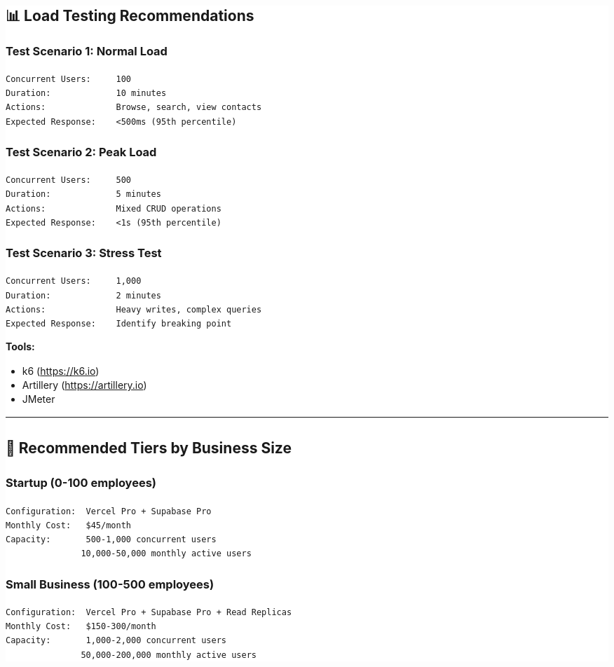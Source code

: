 ## 📊 Load Testing Recommendations

### Test Scenario 1: Normal Load
```
Concurrent Users:     100
Duration:             10 minutes
Actions:              Browse, search, view contacts
Expected Response:    <500ms (95th percentile)
```

### Test Scenario 2: Peak Load
```
Concurrent Users:     500
Duration:             5 minutes
Actions:              Mixed CRUD operations
Expected Response:    <1s (95th percentile)
```

### Test Scenario 3: Stress Test
```
Concurrent Users:     1,000
Duration:             2 minutes
Actions:              Heavy writes, complex queries
Expected Response:    Identify breaking point
```

**Tools:**
- k6 (https://k6.io)
- Artillery (https://artillery.io)
- JMeter

---

## 🎯 Recommended Tiers by Business Size

### Startup (0-100 employees)
```
Configuration:  Vercel Pro + Supabase Pro
Monthly Cost:   $45/month
Capacity:       500-1,000 concurrent users
               10,000-50,000 monthly active users
```

### Small Business (100-500 employees)
```
Configuration:  Vercel Pro + Supabase Pro + Read Replicas
Monthly Cost:   $150-300/month
Capacity:       1,000-2,000 concurrent users
               50,000-200,000 monthly active users
```
